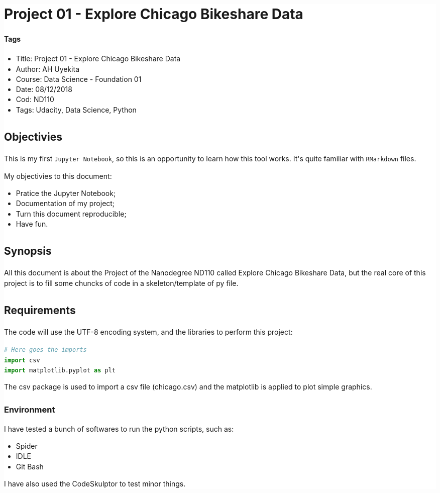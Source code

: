 
# Project 01 - Explore Chicago Bikeshare Data

#### Tags
* Title: Project 01 - Explore Chicago Bikeshare Data
* Author: AH Uyekita
* Course: Data Science - Foundation 01
* Date: 08/12/2018
* Cod: ND110
* Tags: Udacity, Data Science, Python

## Objectivies

This is my first `Jupyter Notebook`, so this is an opportunity to learn how this tool works. It's quite familiar with `RMarkdown` files.

My objectivies to this document:

* Pratice the Jupyter Notebook;
* Documentation of my project;
* Turn this document reproducible;
* Have fun.

## Synopsis

All this document is about the Project of the Nanodegree ND110 called Explore Chicago Bikeshare Data, but the real core of this project is to fill some chuncks of code in a skeleton/template of py file.


## Requirements

The code will use the UTF-8 encoding system, and the libraries to perform this project:


```python
# Here goes the imports
import csv
import matplotlib.pyplot as plt
```

The csv package is used to import a csv file (chicago.csv) and the matplotlib is applied to plot simple graphics.

### Environment

I have tested a bunch of softwares to run the python scripts, such as:

* Spider
* IDLE
* Git Bash

I have also used the CodeSkulptor to test minor things.
